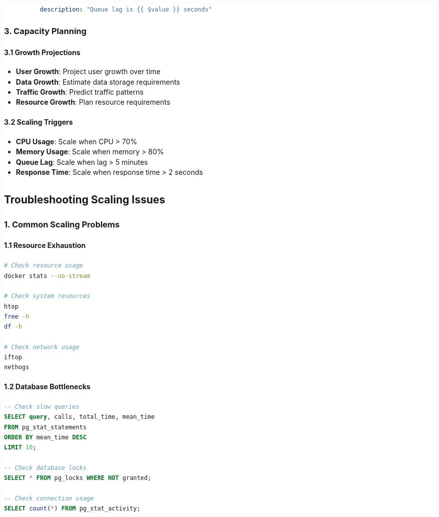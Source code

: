 ```yaml
          description: "Queue lag is {{ $value }} seconds"
```

### 3. Capacity Planning

#### 3.1 Growth Projections
- **User Growth**: Project user growth over time
- **Data Growth**: Estimate data storage requirements
- **Traffic Growth**: Predict traffic patterns
- **Resource Growth**: Plan resource requirements

#### 3.2 Scaling Triggers
- **CPU Usage**: Scale when CPU > 70%
- **Memory Usage**: Scale when memory > 80%
- **Queue Lag**: Scale when lag > 5 minutes
- **Response Time**: Scale when response time > 2 seconds

## Troubleshooting Scaling Issues

### 1. Common Scaling Problems

#### 1.1 Resource Exhaustion
```bash
# Check resource usage
docker stats --no-stream

# Check system resources
htop
free -h
df -h

# Check network usage
iftop
nethogs
```

#### 1.2 Database Bottlenecks
```sql
-- Check slow queries
SELECT query, calls, total_time, mean_time 
FROM pg_stat_statements 
ORDER BY mean_time DESC 
LIMIT 10;

-- Check database locks
SELECT * FROM pg_locks WHERE NOT granted;

-- Check connection usage
SELECT count(*) FROM pg_stat_activity;
```
